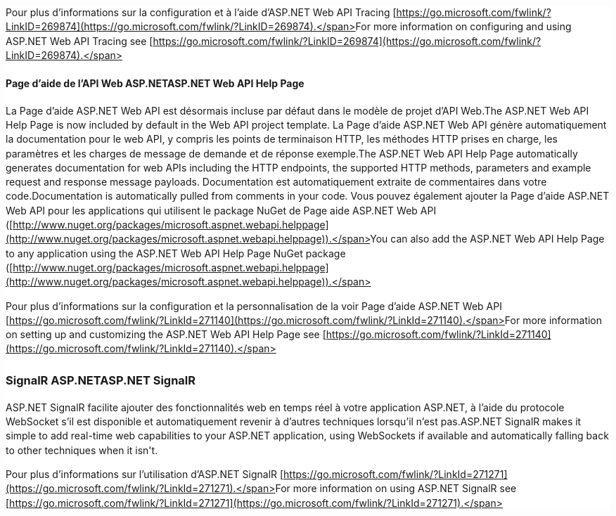 <span data-ttu-id="ac16a-220">Pour plus d’informations sur la configuration et à l’aide d’ASP.NET Web API Tracing [https://go.microsoft.com/fwlink/?LinkID=269874](https://go.microsoft.com/fwlink/?LinkID=269874).</span><span class="sxs-lookup"><span data-stu-id="ac16a-220">For more information on configuring and using ASP.NET Web API Tracing see [https://go.microsoft.com/fwlink/?LinkID=269874](https://go.microsoft.com/fwlink/?LinkID=269874).</span></span>

#### <a name="aspnet-web-api-help-page"></a><span data-ttu-id="ac16a-221">Page d’aide de l’API Web ASP.NET</span><span class="sxs-lookup"><span data-stu-id="ac16a-221">ASP.NET Web API Help Page</span></span>

<span data-ttu-id="ac16a-222">La Page d’aide ASP.NET Web API est désormais incluse par défaut dans le modèle de projet d’API Web.</span><span class="sxs-lookup"><span data-stu-id="ac16a-222">The ASP.NET Web API Help Page is now included by default in the Web API project template.</span></span> <span data-ttu-id="ac16a-223">La Page d’aide ASP.NET Web API génère automatiquement la documentation pour le web API, y compris les points de terminaison HTTP, les méthodes HTTP prises en charge, les paramètres et les charges de message de demande et de réponse exemple.</span><span class="sxs-lookup"><span data-stu-id="ac16a-223">The ASP.NET Web API Help Page automatically generates documentation for web APIs including the HTTP endpoints, the supported HTTP methods, parameters and example request and response message payloads.</span></span> <span data-ttu-id="ac16a-224">Documentation est automatiquement extraite de commentaires dans votre code.</span><span class="sxs-lookup"><span data-stu-id="ac16a-224">Documentation is automatically pulled from comments in your code.</span></span> <span data-ttu-id="ac16a-225">Vous pouvez également ajouter la Page d’aide ASP.NET Web API pour les applications qui utilisent le package NuGet de Page aide ASP.NET Web API ([http://www.nuget.org/packages/microsoft.aspnet.webapi.helppage](http://www.nuget.org/packages/microsoft.aspnet.webapi.helppage)).</span><span class="sxs-lookup"><span data-stu-id="ac16a-225">You can also add the ASP.NET Web API Help Page to any application using the ASP.NET Web API Help Page NuGet package ([http://www.nuget.org/packages/microsoft.aspnet.webapi.helppage](http://www.nuget.org/packages/microsoft.aspnet.webapi.helppage)).</span></span>

<span data-ttu-id="ac16a-226">Pour plus d’informations sur la configuration et la personnalisation de la voir Page d’aide ASP.NET Web API [https://go.microsoft.com/fwlink/?LinkId=271140](https://go.microsoft.com/fwlink/?LinkId=271140).</span><span class="sxs-lookup"><span data-stu-id="ac16a-226">For more information on setting up and customizing the ASP.NET Web API Help Page see [https://go.microsoft.com/fwlink/?LinkId=271140](https://go.microsoft.com/fwlink/?LinkId=271140).</span></span>

<a id="_ASP.NET_SignalR"></a>
### <a name="aspnet-signalr"></a><span data-ttu-id="ac16a-227">SignalR ASP.NET</span><span class="sxs-lookup"><span data-stu-id="ac16a-227">ASP.NET SignalR</span></span>

<span data-ttu-id="ac16a-228">ASP.NET SignalR facilite ajouter des fonctionnalités web en temps réel à votre application ASP.NET, à l’aide du protocole WebSocket s’il est disponible et automatiquement revenir à d’autres techniques lorsqu’il n’est pas.</span><span class="sxs-lookup"><span data-stu-id="ac16a-228">ASP.NET SignalR makes it simple to add real-time web capabilities to your ASP.NET application, using WebSockets if available and automatically falling back to other techniques when it isn't.</span></span>

<span data-ttu-id="ac16a-229">Pour plus d’informations sur l’utilisation d’ASP.NET SignalR [https://go.microsoft.com/fwlink/?LinkId=271271](https://go.microsoft.com/fwlink/?LinkId=271271).</span><span class="sxs-lookup"><span data-stu-id="ac16a-229">For more information on using ASP.NET SignalR see [https://go.microsoft.com/fwlink/?LinkId=271271](https://go.microsoft.com/fwlink/?LinkId=271271).</span></span>
